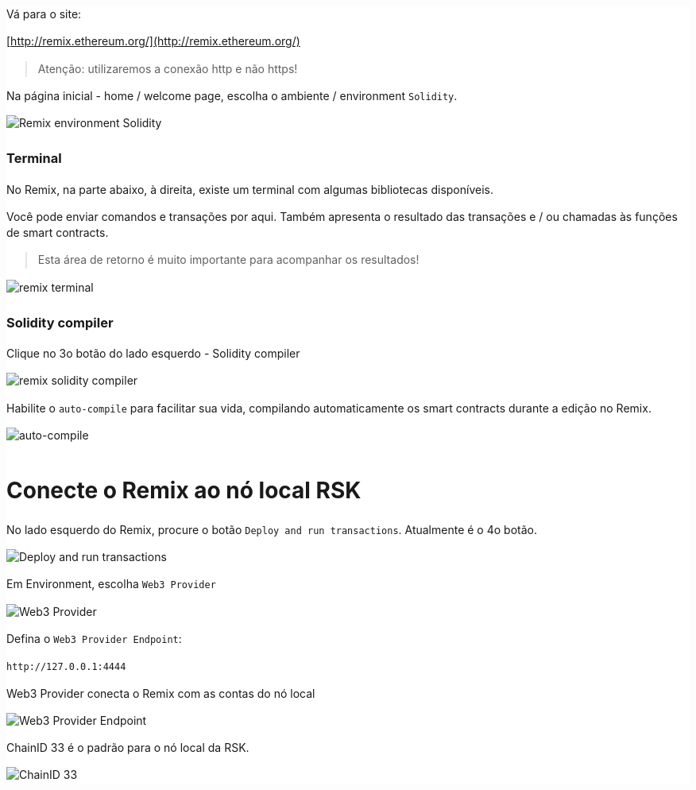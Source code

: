 Vá para o site: 

[http://remix.ethereum.org/](http://remix.ethereum.org/)

> Atenção: utilizaremos a conexão http e não https!

Na página inicial - home / welcome page, escolha o ambiente / environment `Solidity`.

![Remix environment Solidity](/images/image-02.png)

### Terminal

No Remix, na parte abaixo, à direita, existe um terminal com algumas bibliotecas disponíveis.

Você pode enviar comandos e transações por aqui. Também apresenta o resultado das transações e / ou chamadas às funções de smart contracts.

> Esta área de retorno é muito importante para acompanhar os resultados!

![remix terminal](/images/image-03.png)

### Solidity compiler

Clique no 3o botão do lado esquerdo - Solidity compiler

![remix solidity compiler](/images/image-04.png)

Habilite o `auto-compile` para facilitar sua vida, compilando automaticamente os smart contracts durante a edição no Remix.

![auto-compile](/images/image-05.png)

# Conecte o Remix ao nó local RSK

No lado esquerdo do Remix, procure o botão `Deploy and run transactions`.
Atualmente é o 4o botão.

![Deploy and run transactions](/images/image-06.png)

Em Environment, escolha `Web3 Provider`

![Web3 Provider](/images/image-07.png)

Defina o `Web3 Provider Endpoint`:

```txt
http://127.0.0.1:4444
```

Web3 Provider conecta o Remix com as contas do nó local

![Web3 Provider Endpoint](/images/image-08.png)

ChainID 33 é o padrão para o nó local da RSK.

![ChainID 33](/images/image-09.png)
